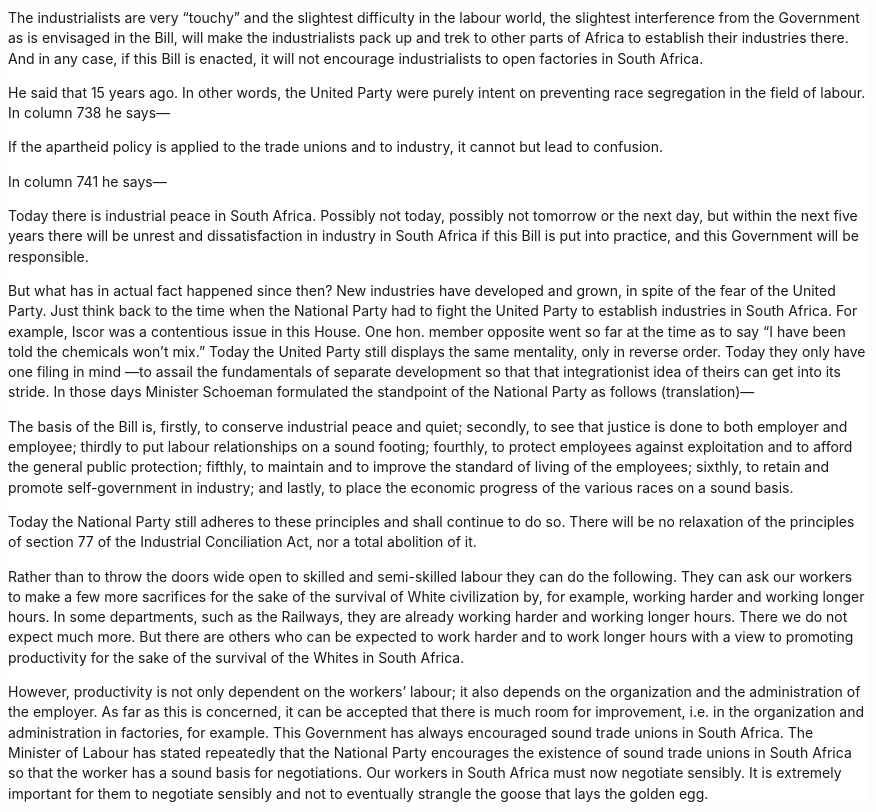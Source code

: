 <block name="quote">The industrialists are very &#x201C;touchy&#x201D; and the slightest difficulty in the labour world, the slightest interference from the Government as is envisaged in the Bill, will make the industrialists pack up and trek to other parts of Africa to establish their industries there. And in any case, if this Bill is enacted, it will not encourage industrialists to open factories in South Africa.</block>

<p>He said that 15 years ago. In other words, the United Party were purely intent on preventing race segregation in the field of labour. In column 738 he says&#x2014;</p>

<block name="quote">If the apartheid policy is applied to the trade unions and to industry, it cannot but lead to confusion.</block>

<p>In column 741 he says&#x2014;</p>

<block name="quote">Today there is industrial peace in South Africa. Possibly not today, possibly not tomorrow or the next day, but within the next five years there will be unrest and dissatisfaction in industry in South Africa if this Bill is put into practice, and this Government will be responsible.</block>

<p>But what has in actual fact happened since then? New industries have developed and grown, in spite of the fear of the United Party. Just think back to the time when the National Party had to fight the United Party to establish industries in South Africa. For example, Iscor was a contentious issue in this House. One hon. member opposite went so far at the time as to say &#x201C;I have been told the chemicals won&#x2019;t mix.&#x201D; Today the United Party still displays the same mentality, only in reverse order. Today they only have one filing in mind &#x2014;to assail the fundamentals of separate development so that that integrationist idea <span class="col_4563-4564" refersTo="page_0940"/>of theirs can get into its stride. In those days Minister Schoeman formulated the standpoint of the National Party as follows (translation)&#x2014;</p>

<block name="quote">The basis of the Bill is, firstly, to conserve industrial peace and quiet; secondly, to see that justice is done to both employer and employee; thirdly to put labour relationships on a sound footing; fourthly, to protect employees against exploitation and to afford the general public protection; fifthly, to maintain and to improve the standard of living of the employees; sixthly, to retain and promote self-government in industry; and lastly, to place the economic progress of the various races on a sound basis.</block>

<p>Today the National Party still adheres to these principles and shall continue to do so. There will be no relaxation of the principles of section 77 of the Industrial Conciliation Act, nor a total abolition of it.</p>

<p>Rather than to throw the doors wide open to skilled and semi-skilled labour they can do the following. They can ask our workers to make a few more sacrifices for the sake of the survival of White civilization by, for example, working harder and working longer hours. In some departments, such as the Railways, they are already working harder and working longer hours. There we do not expect much more. But there are others who can be expected to work harder and to work longer hours with a view to promoting productivity for the sake of the survival of the Whites in South Africa.</p>

<p>However, productivity is not only dependent on the workers&#x2019; labour; it also depends on the organization and the administration of the employer. As far as this is concerned, it can be accepted that there is much room for improvement, i.e. in the organization and administration in factories, for example. This Government has always encouraged sound trade unions in South Africa. The Minister of Labour has stated repeatedly that the National Party encourages the existence of sound trade unions in South Africa so that the worker has a sound basis for negotiations. Our workers in South Africa must now negotiate sensibly. It is extremely important for them to negotiate sensibly and not to eventually strangle the goose that lays the golden egg.</p>
